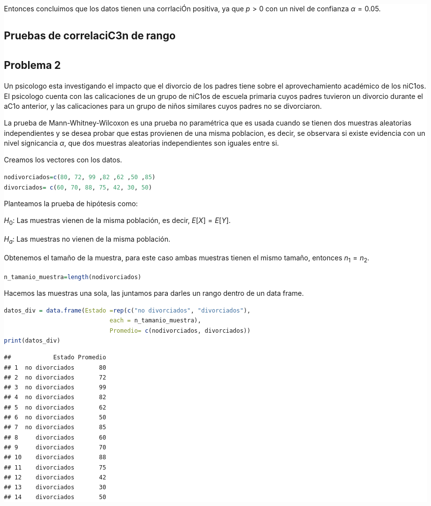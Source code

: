 Entonces concluimos que los datos tienen una corrlaciÓn positiva, ya que $p>0$ con un nivel de confianza $\alpha=0.05$.



## Pruebas de correlaciC3n de rango   
## Problema 2 


Un psicologo esta investigando el impacto que el divorcio de los padres tiene sobre el aprovechamiento académico de los niC1os. El psicologo cuenta con las calicaciones de un grupo de niC1os de escuela primaria cuyos padres tuvieron un divorcio durante el aC1o anterior, y las calicaciones para un grupo de niños similares cuyos padres no se divorciaron.

La prueba de Mann-Whitney-Wilcoxon es una prueba no paramétrica que es usada cuando se tienen dos muestras aleatorias independientes y se desea probar que estas provienen de una misma poblacion, es decir, se observara si existe evidencia con un nivel signicancia $\alpha$, que dos muestras aleatorias independientes son iguales entre si.

Creamos los vectores con los datos.


```r
nodivorciados=c(80, 72, 99 ,82 ,62 ,50 ,85)
divorciados= c(60, 70, 88, 75, 42, 30, 50)
```

Planteamos la prueba de hipótesis como: 

$H_{0}$: Las muestras vienen de la misma población, es decir, $E[X]=E[Y]$. 

$H_{a}$: Las muestras no vienen de la misma población.

Obtenemos el tamaño de la muestra, para este caso ambas muestras tienen el mismo tamaño, entonces $n_{1}=n_{2}$.


```r
n_tamanio_muestra=length(nodivorciados)
```


Hacemos las muestras una sola, las juntamos para darles un rango dentro de un data frame. 



```r
datos_div = data.frame(Estado =rep(c("no divorciados", "divorciados"), 
                              each = n_tamanio_muestra),
                              Promedio= c(nodivorciados, divorciados))
print(datos_div)
```

```
##            Estado Promedio
## 1  no divorciados       80
## 2  no divorciados       72
## 3  no divorciados       99
## 4  no divorciados       82
## 5  no divorciados       62
## 6  no divorciados       50
## 7  no divorciados       85
## 8     divorciados       60
## 9     divorciados       70
## 10    divorciados       88
## 11    divorciados       75
## 12    divorciados       42
## 13    divorciados       30
## 14    divorciados       50
```
